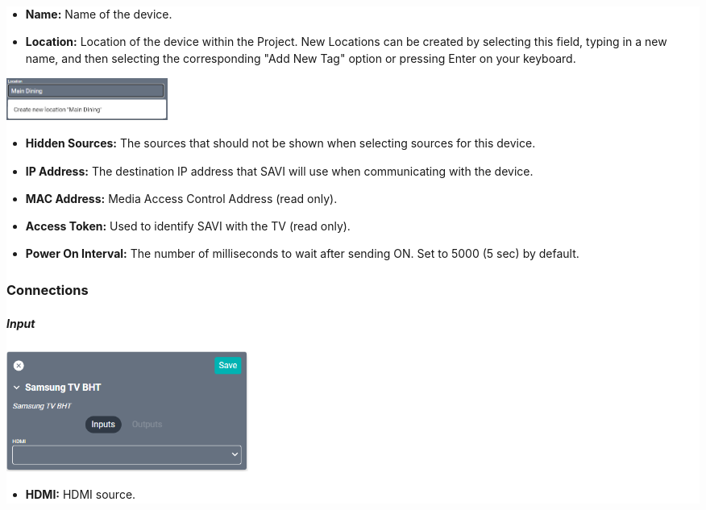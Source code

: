 
* **Name:** Name of the device.

* **Location:** Location of the device within the Project. New Locations can be created by selecting this field, typing in a new name, and then selecting the corresponding "Add New Tag" option or pressing Enter on your keyboard.
<img src="../../../Assets/Knowledge-Base/Creator/Drivers/locations-add.png" alt="Adding Main Dining Tag to Location" width="200" height="">

* **Hidden Sources:** The sources that should not be shown when selecting sources for this device.

* **IP Address:** The destination IP address that SAVI will use when communicating with the device.

* **MAC Address:** Media Access Control Address (read only).

* **Access Token:** Used to identify SAVI with the TV (read only).

* **Power On Interval:** The number of milliseconds to wait after sending ON. Set to 5000 (5 sec) by default.

### Connections

##### Input
<a href="../../../Assets/Knowledge-Base/Creator/Drivers/samsung-tv-bht-connections-input.png">
  <img src="../../../Assets/Knowledge-Base/Creator/Drivers/samsung-tv-bht-connections-input.png" alt="Samsung TV BHT - connections - input" width="300" height="">
</a>

* **HDMI:** HDMI source.
